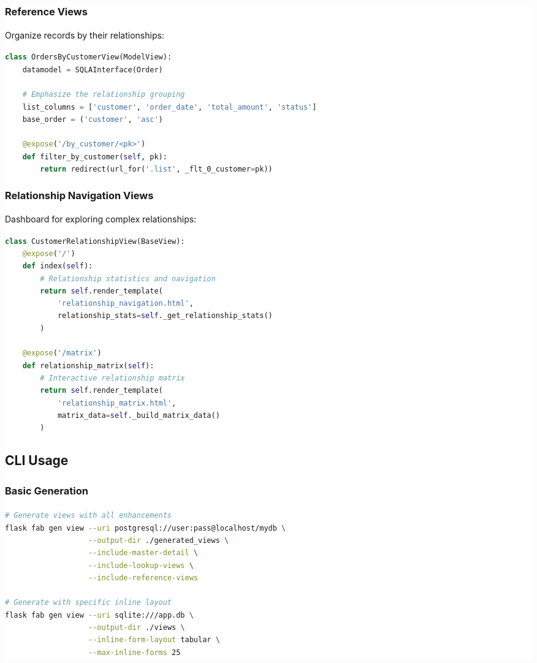 ### Reference Views

Organize records by their relationships:

```python
class OrdersByCustomerView(ModelView):
    datamodel = SQLAInterface(Order)
    
    # Emphasize the relationship grouping
    list_columns = ['customer', 'order_date', 'total_amount', 'status']
    base_order = ('customer', 'asc')
    
    @expose('/by_customer/<pk>')
    def filter_by_customer(self, pk):
        return redirect(url_for('.list', _flt_0_customer=pk))
```

### Relationship Navigation Views

Dashboard for exploring complex relationships:

```python
class CustomerRelationshipView(BaseView):
    @expose('/')
    def index(self):
        # Relationship statistics and navigation
        return self.render_template(
            'relationship_navigation.html',
            relationship_stats=self._get_relationship_stats()
        )
    
    @expose('/matrix')
    def relationship_matrix(self):
        # Interactive relationship matrix
        return self.render_template(
            'relationship_matrix.html',
            matrix_data=self._build_matrix_data()
        )
```

## CLI Usage

### Basic Generation

```bash
# Generate views with all enhancements
flask fab gen view --uri postgresql://user:pass@localhost/mydb \
                   --output-dir ./generated_views \
                   --include-master-detail \
                   --include-lookup-views \
                   --include-reference-views

# Generate with specific inline layout
flask fab gen view --uri sqlite:///app.db \
                   --output-dir ./views \
                   --inline-form-layout tabular \
                   --max-inline-forms 25
```
